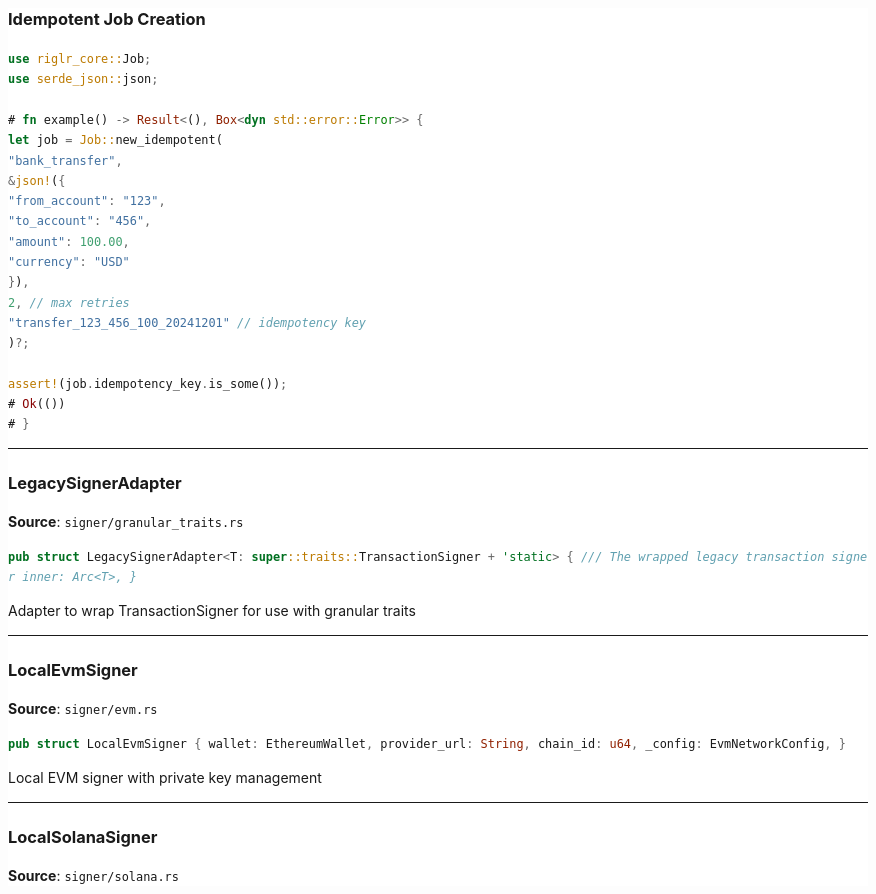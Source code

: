 ### Idempotent Job Creation

```rust
use riglr_core::Job;
use serde_json::json;

# fn example() -> Result<(), Box<dyn std::error::Error>> {
let job = Job::new_idempotent(
"bank_transfer",
&json!({
"from_account": "123",
"to_account": "456",
"amount": 100.00,
"currency": "USD"
}),
2, // max retries
"transfer_123_456_100_20241201" // idempotency key
)?;

assert!(job.idempotency_key.is_some());
# Ok(())
# }
```

---

### LegacySignerAdapter

**Source**: `signer/granular_traits.rs`

```rust
pub struct LegacySignerAdapter<T: super::traits::TransactionSigner + 'static> { /// The wrapped legacy transaction signer inner: Arc<T>, }
```

Adapter to wrap TransactionSigner for use with granular traits

---

### LocalEvmSigner

**Source**: `signer/evm.rs`

```rust
pub struct LocalEvmSigner { wallet: EthereumWallet, provider_url: String, chain_id: u64, _config: EvmNetworkConfig, }
```

Local EVM signer with private key management

---

### LocalSolanaSigner

**Source**: `signer/solana.rs`
